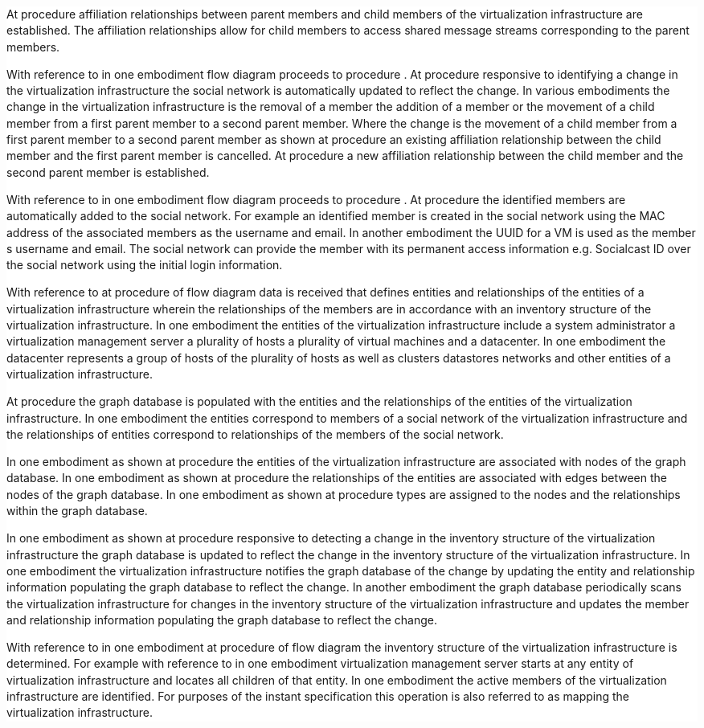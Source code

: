 At procedure affiliation relationships between parent members and child members of the virtualization infrastructure are established. The affiliation relationships allow for child members to access shared message streams corresponding to the parent members.

With reference to in one embodiment flow diagram proceeds to procedure . At procedure responsive to identifying a change in the virtualization infrastructure the social network is automatically updated to reflect the change. In various embodiments the change in the virtualization infrastructure is the removal of a member the addition of a member or the movement of a child member from a first parent member to a second parent member. Where the change is the movement of a child member from a first parent member to a second parent member as shown at procedure an existing affiliation relationship between the child member and the first parent member is cancelled. At procedure a new affiliation relationship between the child member and the second parent member is established.

With reference to in one embodiment flow diagram proceeds to procedure . At procedure the identified members are automatically added to the social network. For example an identified member is created in the social network using the MAC address of the associated members as the username and email. In another embodiment the UUID for a VM is used as the member s username and email. The social network can provide the member with its permanent access information e.g. Socialcast ID over the social network using the initial login information.

With reference to at procedure of flow diagram data is received that defines entities and relationships of the entities of a virtualization infrastructure wherein the relationships of the members are in accordance with an inventory structure of the virtualization infrastructure. In one embodiment the entities of the virtualization infrastructure include a system administrator a virtualization management server a plurality of hosts a plurality of virtual machines and a datacenter. In one embodiment the datacenter represents a group of hosts of the plurality of hosts as well as clusters datastores networks and other entities of a virtualization infrastructure.

At procedure the graph database is populated with the entities and the relationships of the entities of the virtualization infrastructure. In one embodiment the entities correspond to members of a social network of the virtualization infrastructure and the relationships of entities correspond to relationships of the members of the social network.

In one embodiment as shown at procedure the entities of the virtualization infrastructure are associated with nodes of the graph database. In one embodiment as shown at procedure the relationships of the entities are associated with edges between the nodes of the graph database. In one embodiment as shown at procedure types are assigned to the nodes and the relationships within the graph database.

In one embodiment as shown at procedure responsive to detecting a change in the inventory structure of the virtualization infrastructure the graph database is updated to reflect the change in the inventory structure of the virtualization infrastructure. In one embodiment the virtualization infrastructure notifies the graph database of the change by updating the entity and relationship information populating the graph database to reflect the change. In another embodiment the graph database periodically scans the virtualization infrastructure for changes in the inventory structure of the virtualization infrastructure and updates the member and relationship information populating the graph database to reflect the change.

With reference to in one embodiment at procedure of flow diagram the inventory structure of the virtualization infrastructure is determined. For example with reference to in one embodiment virtualization management server starts at any entity of virtualization infrastructure and locates all children of that entity. In one embodiment the active members of the virtualization infrastructure are identified. For purposes of the instant specification this operation is also referred to as mapping the virtualization infrastructure.
